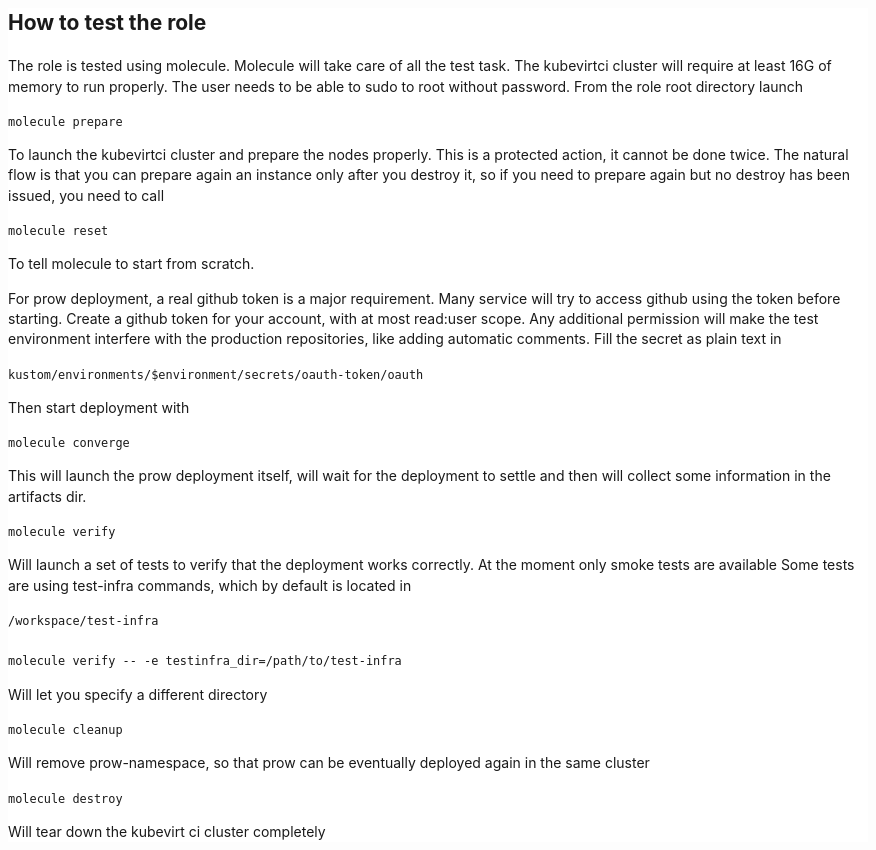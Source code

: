 ## How to test the role

The role is tested using molecule.
Molecule will take care of all the test task. The kubevirtci cluster will require at 
least 16G of memory to run properly.
The user needs to be able to sudo to root without password.
From the role root directory launch

    molecule prepare
   
To launch the kubevirtci cluster and prepare the nodes
properly. This is a protected action, it cannot be done twice.
The natural flow is that you can prepare again an instance only
after you destroy it, so if you need to prepare again but no destroy
has been issued, you need to call

    molecule reset
    
To tell molecule to start from scratch.


For prow deployment, a real github token is a major requirement. Many
service will try to access github using the token before starting.
Create a github token for your account, with at most read:user scope. Any
additional permission will make the test environment interfere with the production
repositories, like adding automatic comments.
Fill the secret as plain text in 

    kustom/environments/$environment/secrets/oauth-token/oauth

Then start deployment with

    molecule converge
    
This will launch the prow deployment itself, will wait for the deployment
to settle and then will collect some information in the
artifacts dir.

    molecule verify
    
Will launch a set of tests to verify that the deployment
works correctly. At the moment only smoke tests are available
Some tests are using test-infra commands, which
by default is located in

    /workspace/test-infra

    molecule verify -- -e testinfra_dir=/path/to/test-infra

Will let you specify a different directory

    molecule cleanup 
    
Will remove prow-namespace, so that prow can be eventually
deployed again in the same cluster

    molecule destroy
    
Will tear down the kubevirt ci cluster completely
